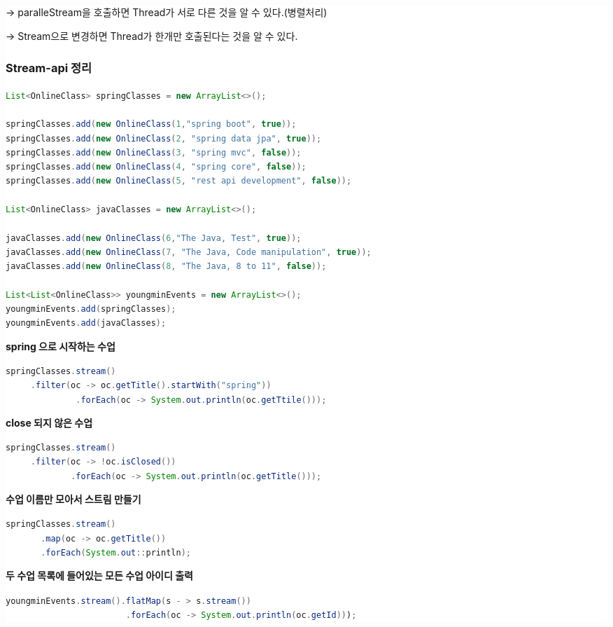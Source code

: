 → paralleStream을 호출하면 Thread가 서로 다른 것을 알 수 있다.(병렬처리)

→ Stream으로 변경하면 Thread가 한개만 호출된다는 것을 알 수 있다.

### Stream-api 정리

```java
List<OnlineClass> springClasses = new ArrayList<>();

springClasses.add(new OnlineClass(1,"spring boot", true));
springClasses.add(new OnlineClass(2, "spring data jpa", true));
springClasses.add(new OnlineClass(3, "spring mvc", false));
springClasses.add(new OnlineClass(4, "spring core", false));
springClasses.add(new OnlineClass(5, "rest api development", false));

List<OnlineClass> javaClasses = new ArrayList<>();

javaClasses.add(new OnlineClass(6,"The Java, Test", true));
javaClasses.add(new OnlineClass(7, "The Java, Code manipulation", true));
javaClasses.add(new OnlineClass(8, "The Java, 8 to 11", false));

List<List<OnlineClass>> youngminEvents = new ArrayList<>();
youngminEvents.add(springClasses);
youngminEvents.add(javaClasses);
```

**spring 으로 시작하는 수업**

```java
springClasses.stream()
     .filter(oc -> oc.getTitle().startWith("spring"))
              .forEach(oc -> System.out.println(oc.getTtile()));
```

**close 되지 않은 수업**

```java
springClasses.stream()
     .filter(oc -> !oc.isClosed())
             .forEach(oc -> System.out.println(oc.getTitle()));
```

**수업 이름만 모아서 스트림 만들기**

```java
springClasses.stream()
       .map(oc -> oc.getTitle())
       .forEach(System.out::println);
```

**두 수업 목록에 들어있는 모든 수업 아이디 출력**

```java
youngminEvents.stream().flatMap(s - > s.stream())
                        .forEach(oc -> System.out.println(oc.getId)));

```
